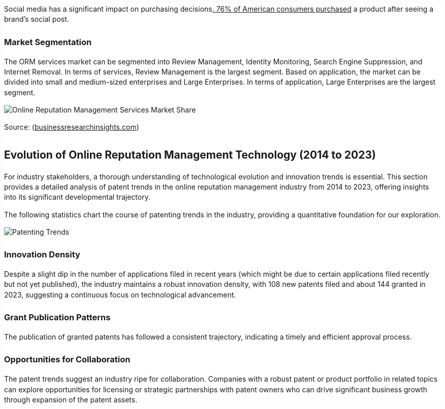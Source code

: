 Social media has a significant impact on purchasing decisions[. 76% of American consumers purchased](https://blog.reputationx.com/online-reputation-management-statistics) a product after seeing a brand’s social post.

### Market Segmentation

The ORM services market can be segmented into Review Management, Identity Monitoring, Search Engine Suppression, and Internet Removal. In terms of services, Review Management is the largest segment. Based on application, the market can be divided into small and medium-sized enterprises and Large Enterprises. In terms of application, Large Enterprises are the largest segment.

<div class="flex flex-col items-center">

![Online Reputation Management Services Market Share](/images/market-potential/market-potential-us-10489830-b2-1.png)

Source: ([businessresearchinsights.com](https://www.businessresearchinsights.com/market-reports/online-reputation-management-services-market-103046))

</div>

## **Evolution of Online Reputation Management Technology (2014 to 2023)**

For industry stakeholders, a thorough understanding of technological evolution and innovation trends is essential. This section provides a detailed analysis of patent trends in the online reputation management industry from 2014 to 2023, offering insights into its significant developmental trajectory.

The following statistics chart the course of patenting trends in the industry, providing a quantitative foundation for our exploration.

<div class="flex justify-center">

![Patenting Trends](/images/market-potential/market-potential-us-10489830-b2-2.png)

</div>

### Innovation Density

Despite a slight dip in the number of applications filed in recent years (which might be due to certain applications filed recently but not yet published), the industry maintains a robust innovation density, with 108 new patents filed and about 144 granted in 2023, suggesting a continuous focus on technological advancement.

### Grant Publication Patterns

The publication of granted patents has followed a consistent trajectory, indicating a timely and efficient approval process.

### Opportunities for Collaboration

The patent trends suggest an industry ripe for collaboration. Companies with a robust patent or product portfolio in related topics can explore opportunities for licensing or strategic partnerships with patent owners who can drive significant business growth through expansion of the patent assets.
